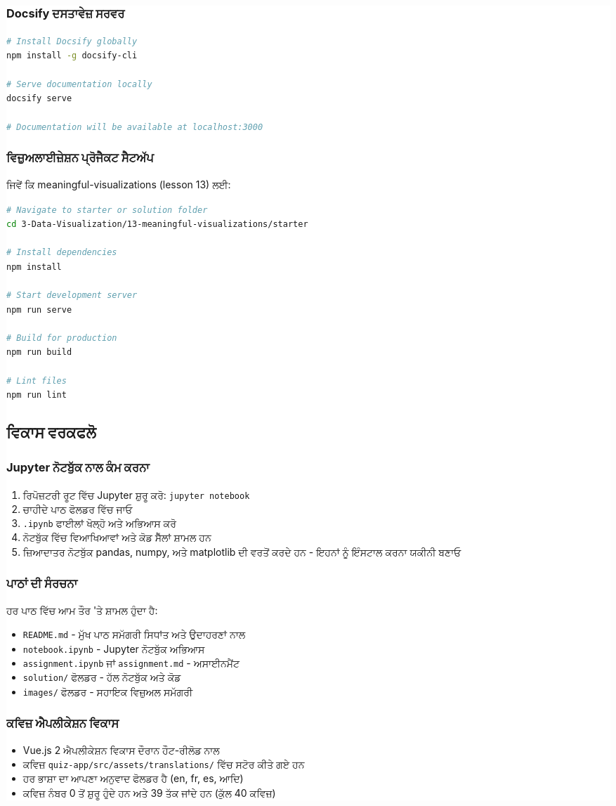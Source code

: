 ### Docsify ਦਸਤਾਵੇਜ਼ ਸਰਵਰ
```bash
# Install Docsify globally
npm install -g docsify-cli

# Serve documentation locally
docsify serve

# Documentation will be available at localhost:3000
```

### ਵਿਜ਼ੁਅਲਾਈਜ਼ੇਸ਼ਨ ਪ੍ਰੋਜੈਕਟ ਸੈਟਅੱਪ
ਜਿਵੇਂ ਕਿ meaningful-visualizations (lesson 13) ਲਈ:
```bash
# Navigate to starter or solution folder
cd 3-Data-Visualization/13-meaningful-visualizations/starter

# Install dependencies
npm install

# Start development server
npm run serve

# Build for production
npm run build

# Lint files
npm run lint
```


## ਵਿਕਾਸ ਵਰਕਫਲੋ

### Jupyter ਨੋਟਬੁੱਕ ਨਾਲ ਕੰਮ ਕਰਨਾ
1. ਰਿਪੋਜ਼ਟਰੀ ਰੂਟ ਵਿੱਚ Jupyter ਸ਼ੁਰੂ ਕਰੋ: `jupyter notebook`
2. ਚਾਹੀਦੇ ਪਾਠ ਫੋਲਡਰ ਵਿੱਚ ਜਾਓ
3. `.ipynb` ਫਾਈਲਾਂ ਖੋਲ੍ਹੋ ਅਤੇ ਅਭਿਆਸ ਕਰੋ
4. ਨੋਟਬੁੱਕ ਵਿੱਚ ਵਿਆਖਿਆਵਾਂ ਅਤੇ ਕੋਡ ਸੈੱਲਾਂ ਸ਼ਾਮਲ ਹਨ
5. ਜ਼ਿਆਦਾਤਰ ਨੋਟਬੁੱਕ pandas, numpy, ਅਤੇ matplotlib ਦੀ ਵਰਤੋਂ ਕਰਦੇ ਹਨ - ਇਹਨਾਂ ਨੂੰ ਇੰਸਟਾਲ ਕਰਨਾ ਯਕੀਨੀ ਬਣਾਓ

### ਪਾਠਾਂ ਦੀ ਸੰਰਚਨਾ
ਹਰ ਪਾਠ ਵਿੱਚ ਆਮ ਤੌਰ 'ਤੇ ਸ਼ਾਮਲ ਹੁੰਦਾ ਹੈ:
- `README.md` - ਮੁੱਖ ਪਾਠ ਸਮੱਗਰੀ ਸਿਧਾਂਤ ਅਤੇ ਉਦਾਹਰਣਾਂ ਨਾਲ
- `notebook.ipynb` - Jupyter ਨੋਟਬੁੱਕ ਅਭਿਆਸ
- `assignment.ipynb` ਜਾਂ `assignment.md` - ਅਸਾਈਨਮੈਂਟ
- `solution/` ਫੋਲਡਰ - ਹੱਲ ਨੋਟਬੁੱਕ ਅਤੇ ਕੋਡ
- `images/` ਫੋਲਡਰ - ਸਹਾਇਕ ਵਿਜ਼ੁਅਲ ਸਮੱਗਰੀ

### ਕਵਿਜ਼ ਐਪਲੀਕੇਸ਼ਨ ਵਿਕਾਸ
- Vue.js 2 ਐਪਲੀਕੇਸ਼ਨ ਵਿਕਾਸ ਦੌਰਾਨ ਹੌਟ-ਰੀਲੋਡ ਨਾਲ
- ਕਵਿਜ਼ `quiz-app/src/assets/translations/` ਵਿੱਚ ਸਟੋਰ ਕੀਤੇ ਗਏ ਹਨ
- ਹਰ ਭਾਸ਼ਾ ਦਾ ਆਪਣਾ ਅਨੁਵਾਦ ਫੋਲਡਰ ਹੈ (en, fr, es, ਆਦਿ)
- ਕਵਿਜ਼ ਨੰਬਰ 0 ਤੋਂ ਸ਼ੁਰੂ ਹੁੰਦੇ ਹਨ ਅਤੇ 39 ਤੱਕ ਜਾਂਦੇ ਹਨ (ਕੁੱਲ 40 ਕਵਿਜ਼)
